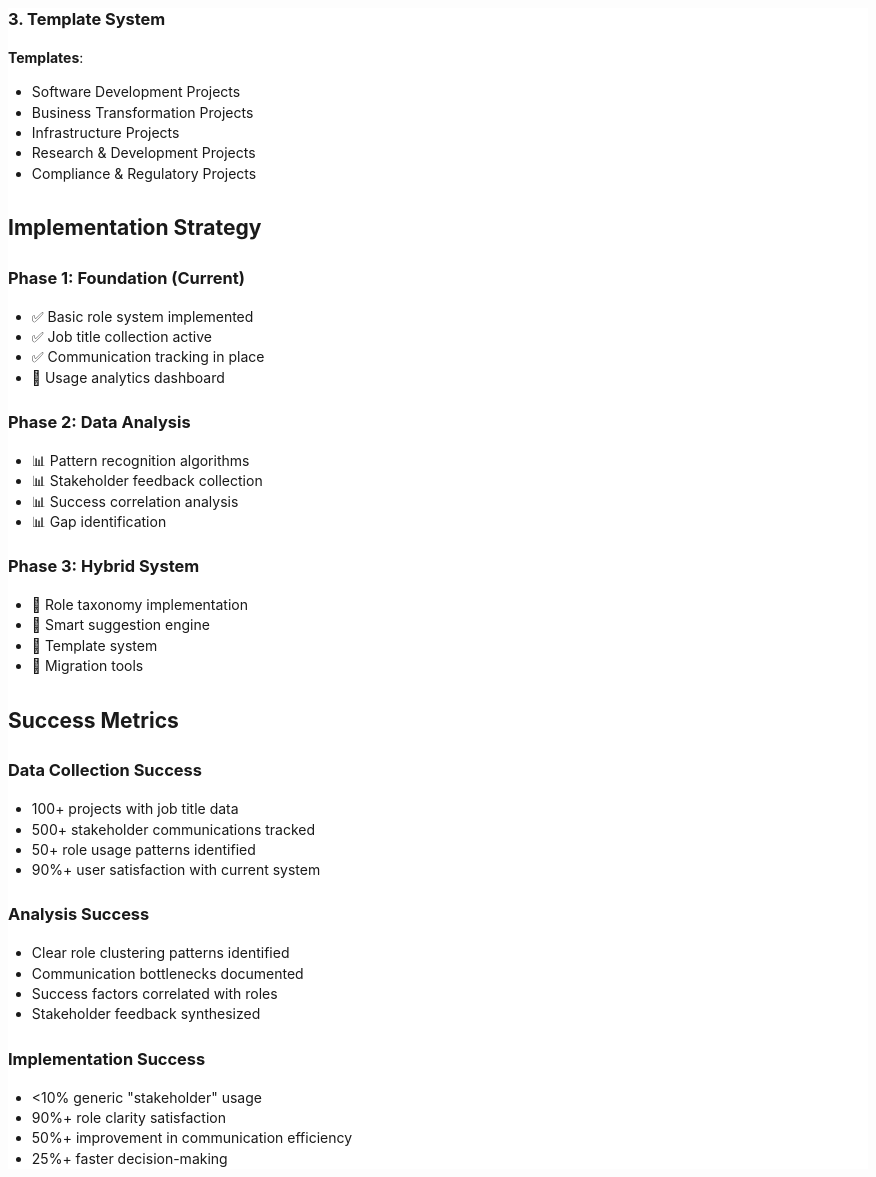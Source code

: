 ### 3. Template System
**Templates**:
- Software Development Projects
- Business Transformation Projects
- Infrastructure Projects
- Research & Development Projects
- Compliance & Regulatory Projects

## Implementation Strategy

### Phase 1: Foundation (Current)
- ✅ Basic role system implemented
- ✅ Job title collection active
- ✅ Communication tracking in place
- 🔄 Usage analytics dashboard

### Phase 2: Data Analysis
- 📊 Pattern recognition algorithms
- 📊 Stakeholder feedback collection
- 📊 Success correlation analysis
- 📊 Gap identification

### Phase 3: Hybrid System
- 🎯 Role taxonomy implementation
- 🎯 Smart suggestion engine
- 🎯 Template system
- 🎯 Migration tools

## Success Metrics

### Data Collection Success
- 100+ projects with job title data
- 500+ stakeholder communications tracked
- 50+ role usage patterns identified
- 90%+ user satisfaction with current system

### Analysis Success
- Clear role clustering patterns identified
- Communication bottlenecks documented
- Success factors correlated with roles
- Stakeholder feedback synthesized

### Implementation Success
- <10% generic "stakeholder" usage
- 90%+ role clarity satisfaction
- 50%+ improvement in communication efficiency
- 25%+ faster decision-making
